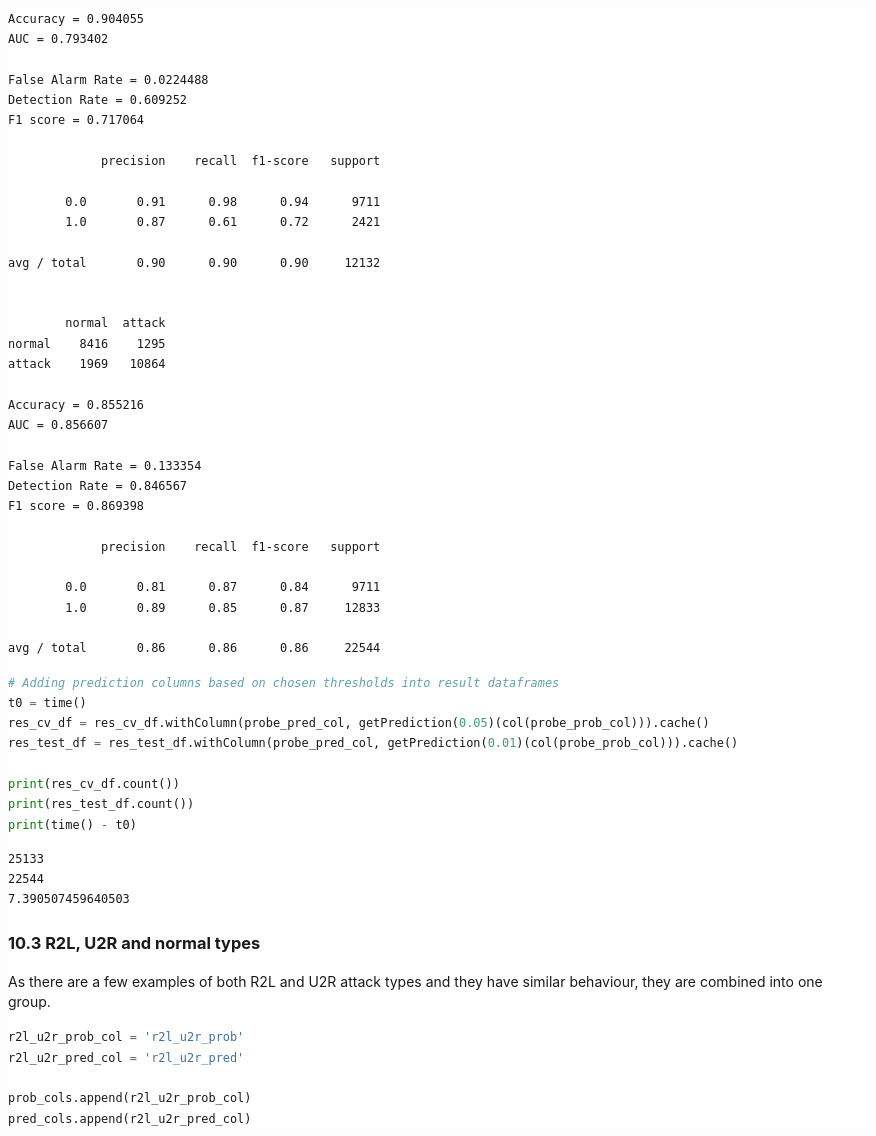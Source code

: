     Accuracy = 0.904055
    AUC = 0.793402
     
    False Alarm Rate = 0.0224488
    Detection Rate = 0.609252
    F1 score = 0.717064
     
                 precision    recall  f1-score   support
    
            0.0       0.91      0.98      0.94      9711
            1.0       0.87      0.61      0.72      2421
    
    avg / total       0.90      0.90      0.90     12132
    
     
          	normal	attack	
    normal	  8416	  1295	
    attack	  1969	 10864	
     
    Accuracy = 0.855216
    AUC = 0.856607
     
    False Alarm Rate = 0.133354
    Detection Rate = 0.846567
    F1 score = 0.869398
     
                 precision    recall  f1-score   support
    
            0.0       0.81      0.87      0.84      9711
            1.0       0.89      0.85      0.87     12833
    
    avg / total       0.86      0.86      0.86     22544
    
     



```python
# Adding prediction columns based on chosen thresholds into result dataframes
t0 = time()
res_cv_df = res_cv_df.withColumn(probe_pred_col, getPrediction(0.05)(col(probe_prob_col))).cache()
res_test_df = res_test_df.withColumn(probe_pred_col, getPrediction(0.01)(col(probe_prob_col))).cache()

print(res_cv_df.count())
print(res_test_df.count())
print(time() - t0)
```

    25133
    22544
    7.390507459640503


### 10.3 R2L, U2R and normal types

As there are a few examples of both R2L and U2R attack types and they have similar behaviour, they are combined into one group.


```python
r2l_u2r_prob_col = 'r2l_u2r_prob'
r2l_u2r_pred_col = 'r2l_u2r_pred'

prob_cols.append(r2l_u2r_prob_col)
pred_cols.append(r2l_u2r_pred_col)
```
